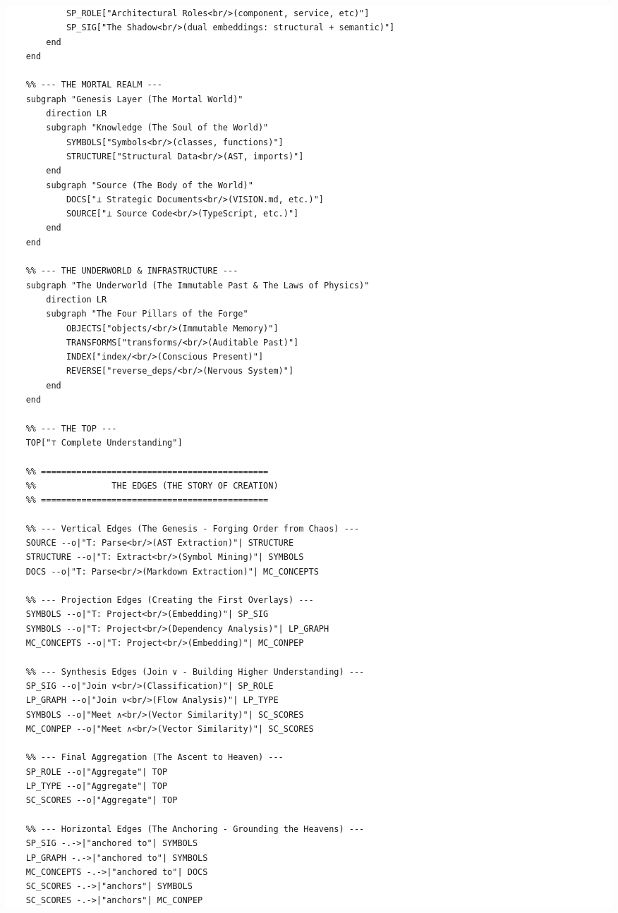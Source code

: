 ```mermaid
            SP_ROLE["Architectural Roles<br/>(component, service, etc)"]
            SP_SIG["The Shadow<br/>(dual embeddings: structural + semantic)"]
        end
    end

    %% --- THE MORTAL REALM ---
    subgraph "Genesis Layer (The Mortal World)"
        direction LR
        subgraph "Knowledge (The Soul of the World)"
            SYMBOLS["Symbols<br/>(classes, functions)"]
            STRUCTURE["Structural Data<br/>(AST, imports)"]
        end
        subgraph "Source (The Body of the World)"
            DOCS["⊥ Strategic Documents<br/>(VISION.md, etc.)"]
            SOURCE["⊥ Source Code<br/>(TypeScript, etc.)"]
        end
    end

    %% --- THE UNDERWORLD & INFRASTRUCTURE ---
    subgraph "The Underworld (The Immutable Past & The Laws of Physics)"
        direction LR
        subgraph "The Four Pillars of the Forge"
            OBJECTS["objects/<br/>(Immutable Memory)"]
            TRANSFORMS["transforms/<br/>(Auditable Past)"]
            INDEX["index/<br/>(Conscious Present)"]
            REVERSE["reverse_deps/<br/>(Nervous System)"]
        end
    end

    %% --- THE TOP ---
    TOP["⊤ Complete Understanding"]

    %% =============================================
    %%               THE EDGES (THE STORY OF CREATION)
    %% =============================================

    %% --- Vertical Edges (The Genesis - Forging Order from Chaos) ---
    SOURCE --o|"T: Parse<br/>(AST Extraction)"| STRUCTURE
    STRUCTURE --o|"T: Extract<br/>(Symbol Mining)"| SYMBOLS
    DOCS --o|"T: Parse<br/>(Markdown Extraction)"| MC_CONCEPTS

    %% --- Projection Edges (Creating the First Overlays) ---
    SYMBOLS --o|"T: Project<br/>(Embedding)"| SP_SIG
    SYMBOLS --o|"T: Project<br/>(Dependency Analysis)"| LP_GRAPH
    MC_CONCEPTS --o|"T: Project<br/>(Embedding)"| MC_CONPEP

    %% --- Synthesis Edges (Join ∨ - Building Higher Understanding) ---
    SP_SIG --o|"Join ∨<br/>(Classification)"| SP_ROLE
    LP_GRAPH --o|"Join ∨<br/>(Flow Analysis)"| LP_TYPE
    SYMBOLS --o|"Meet ∧<br/>(Vector Similarity)"| SC_SCORES
    MC_CONPEP --o|"Meet ∧<br/>(Vector Similarity)"| SC_SCORES

    %% --- Final Aggregation (The Ascent to Heaven) ---
    SP_ROLE --o|"Aggregate"| TOP
    LP_TYPE --o|"Aggregate"| TOP
    SC_SCORES --o|"Aggregate"| TOP

    %% --- Horizontal Edges (The Anchoring - Grounding the Heavens) ---
    SP_SIG -.->|"anchored to"| SYMBOLS
    LP_GRAPH -.->|"anchored to"| SYMBOLS
    MC_CONCEPTS -.->|"anchored to"| DOCS
    SC_SCORES -.->|"anchors"| SYMBOLS
    SC_SCORES -.->|"anchors"| MC_CONPEP
```